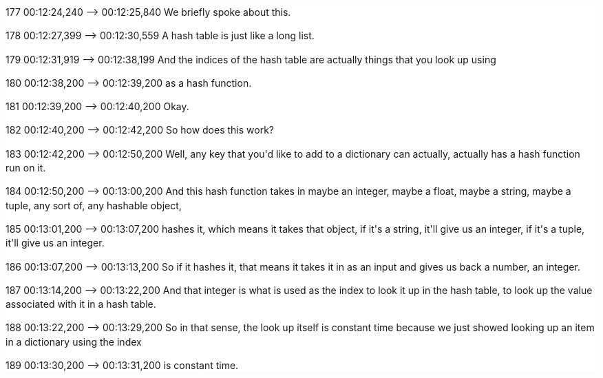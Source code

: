 177
00:12:24,240 --> 00:12:25,840
We briefly spoke about this.

178
00:12:27,399 --> 00:12:30,559
A hash table is just like a long list.

179
00:12:31,919 --> 00:12:38,199
And the indices of the hash table are actually things that you look up using

180
00:12:38,200 --> 00:12:39,200
as a hash function.

181
00:12:39,200 --> 00:12:40,200
Okay.

182
00:12:40,200 --> 00:12:42,200
So how does this work?

183
00:12:42,200 --> 00:12:50,200
Well, any key that you'd like to add to a dictionary can actually, actually has a hash function run on it.

184
00:12:50,200 --> 00:13:00,200
And this hash function takes in maybe an integer, maybe a float, maybe a string, maybe a tuple, any sort of, any hashable object,

185
00:13:01,200 --> 00:13:07,200
hashes it, which means it takes that object, if it's a string, it'll give us an integer, if it's a tuple, it'll give us an integer.

186
00:13:07,200 --> 00:13:13,200
So if it hashes it, that means it takes it in as an input and gives us back a number, an integer.

187
00:13:14,200 --> 00:13:22,200
And that integer is what is used as the index to look it up in the hash table, to look up the value associated with it in a hash table.

188
00:13:22,200 --> 00:13:29,200
So in that sense, the look up itself is constant time because we just showed looking up an item in a dictionary using the index

189
00:13:30,200 --> 00:13:31,200
is constant time.

